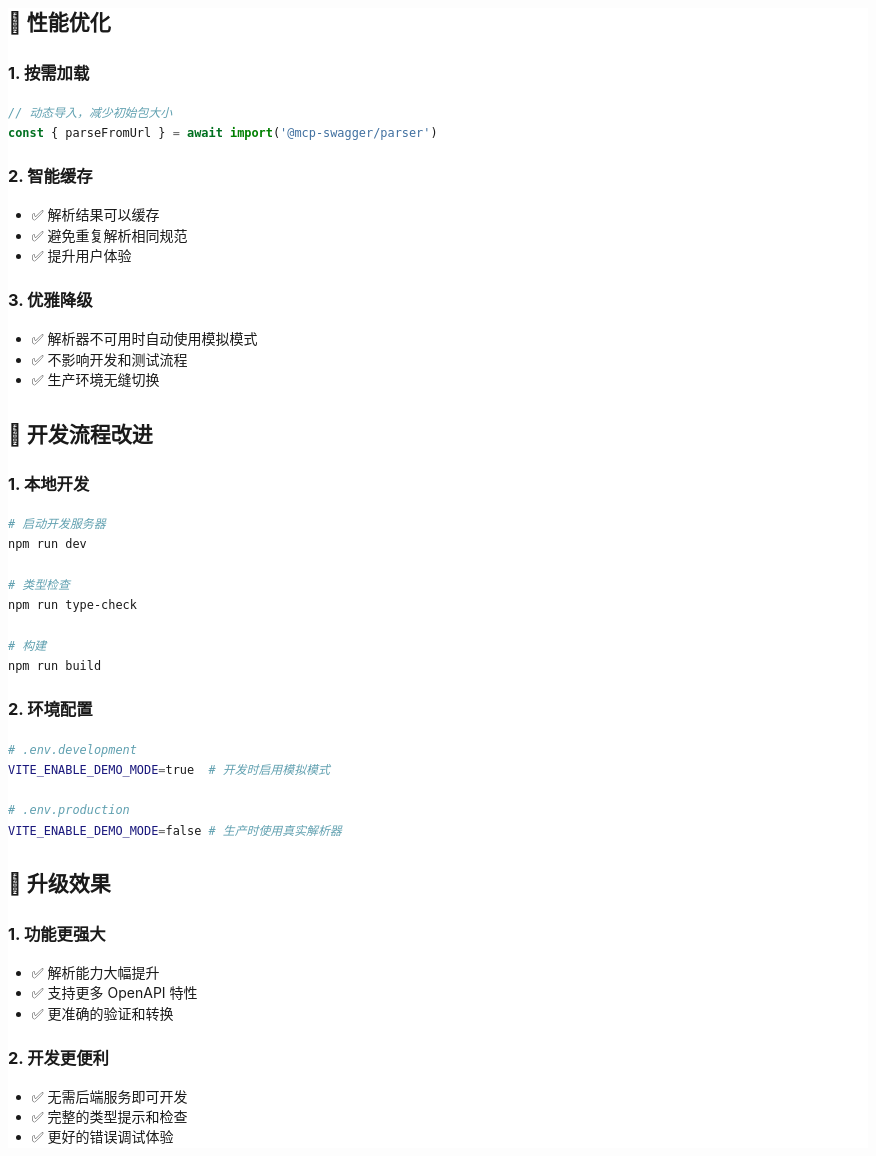 ## 🚀 性能优化

### 1. **按需加载**
```typescript
// 动态导入，减少初始包大小
const { parseFromUrl } = await import('@mcp-swagger/parser')
```

### 2. **智能缓存**
- ✅ 解析结果可以缓存
- ✅ 避免重复解析相同规范
- ✅ 提升用户体验

### 3. **优雅降级**
- ✅ 解析器不可用时自动使用模拟模式
- ✅ 不影响开发和测试流程
- ✅ 生产环境无缝切换

## 🔄 开发流程改进

### 1. **本地开发**
```bash
# 启动开发服务器
npm run dev

# 类型检查
npm run type-check

# 构建
npm run build
```

### 2. **环境配置**
```bash
# .env.development
VITE_ENABLE_DEMO_MODE=true  # 开发时启用模拟模式

# .env.production  
VITE_ENABLE_DEMO_MODE=false # 生产时使用真实解析器
```

## 🎉 升级效果

### 1. **功能更强大**
- ✅ 解析能力大幅提升
- ✅ 支持更多 OpenAPI 特性
- ✅ 更准确的验证和转换

### 2. **开发更便利**
- ✅ 无需后端服务即可开发
- ✅ 完整的类型提示和检查
- ✅ 更好的错误调试体验
